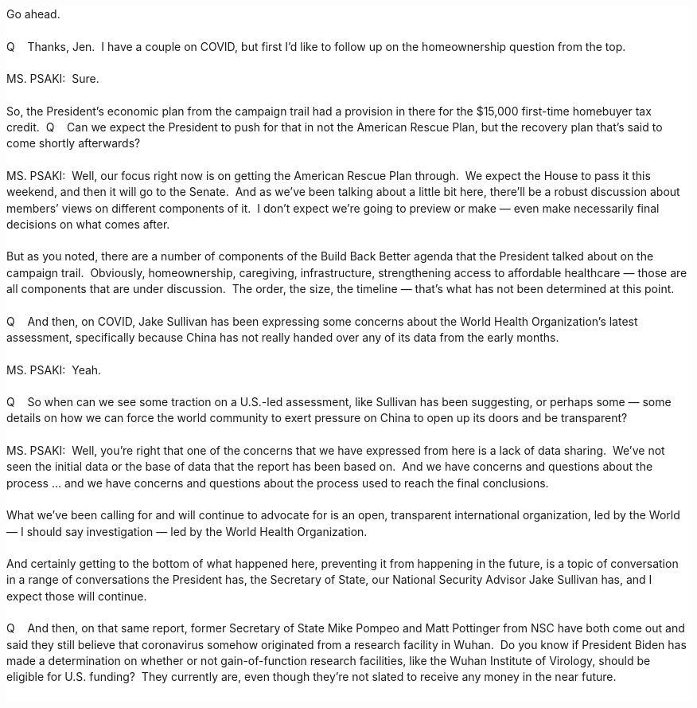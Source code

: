 Go ahead.  
   
Q    Thanks, Jen.  I have a couple on COVID, but first I’d like to
follow up on the homeownership question from the top.  
   
MS. PSAKI:  Sure.  
   
So, the President’s economic plan from the campaign trail had a
provision in there for the $15,000 first-time homebuyer tax credit. 
Q    Can we expect the President to push for that in not the American
Rescue Plan, but the recovery plan that’s said to come shortly
afterwards?  
   
MS. PSAKI:  Well, our focus right now is on getting the American Rescue
Plan through.  We expect the House to pass it this weekend, and then it
will go to the Senate.  And as we’ve been talking about a little bit
here, there’ll be a robust discussion about members’ views on different
components of it.  I don’t expect we’re going to preview or make — even
make necessarily final decisions on what comes after.  
   
But as you noted, there are a number of components of the Build Back
Better agenda that the President talked about on the campaign trail. 
Obviously, homeownership, caregiving, infrastructure, strengthening
access to affordable healthcare — those are all components that are
under discussion.  The order, the size, the timeline — that’s what has
not been determined at this point.  
   
Q    And then, on COVID, Jake Sullivan has been expressing some concerns
about the World Health Organization’s latest assessment, specifically
because China has not really handed over any of its data from the early
months.  
   
MS. PSAKI:  Yeah.  
   
Q    So when can we see some traction on a U.S.-led assessment, like
Sullivan has been suggesting, or perhaps some — some details on how we
can force the world community to exert pressure on China to open up its
doors and be transparent?  
   
MS. PSAKI:  Well, you’re right that one of the concerns that we have
expressed from here is a lack of data sharing.  We’ve not seen the
initial data or the base of data that the report has been based on.  And
we have concerns and questions about the process … and we have concerns
and questions about the process used to reach the final conclusions.  
   
What we’ve been calling for and will continue to advocate for is an
open, transparent international organization, led by the World — I
should say investigation — led by the World Health Organization.  
   
And certainly getting to the bottom of what happened here, preventing it
from happening in the future, is a topic of conversation in a range of
conversations the President has, the Secretary of State, our National
Security Advisor Jake Sullivan has, and I expect those will continue.  
   
Q    And then, on that same report, former Secretary of State Mike
Pompeo and Matt Pottinger from NSC have both come out and said they
still believe that coronavirus somehow originated from a research
facility in Wuhan.  Do you know if President Biden has made a
determination on whether or not gain-of-function research facilities,
like the Wuhan Institute of Virology, should be eligible for U.S.
funding?  They currently are, even though they’re not slated to receive
any money in the near future.  
   